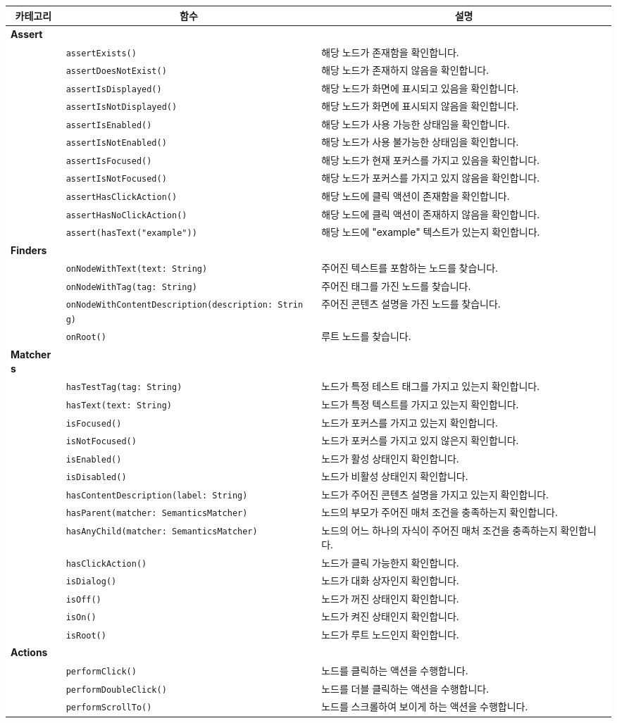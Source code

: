 | 카테고리         | 함수                                                  | 설명                                      |
|--------------|-----------------------------------------------------|-----------------------------------------|
| **Assert**   |
|              | `assertExists()`                                    | 해당 노드가 존재함을 확인합니다.                      |
|              | `assertDoesNotExist()`                              | 해당 노드가 존재하지 않음을 확인합니다.                  |
|              | `assertIsDisplayed()`                               | 해당 노드가 화면에 표시되고 있음을 확인합니다.              |
|              | `assertIsNotDisplayed()`                            | 해당 노드가 화면에 표시되지 않음을 확인합니다.              |
|              | `assertIsEnabled()`                                 | 해당 노드가 사용 가능한 상태임을 확인합니다.               |
|              | `assertIsNotEnabled()`                              | 해당 노드가 사용 불가능한 상태임을 확인합니다.              |
|              | `assertIsFocused()`                                 | 해당 노드가 현재 포커스를 가지고 있음을 확인합니다.           |
|              | `assertIsNotFocused()`                              | 해당 노드가 포커스를 가지고 있지 않음을 확인합니다.           |
|              | `assertHasClickAction()`                            | 해당 노드에 클릭 액션이 존재함을 확인합니다.               |
|              | `assertHasNoClickAction()`                          | 해당 노드에 클릭 액션이 존재하지 않음을 확인합니다.           |
|              | `assert(hasText("example"))`                        | 해당 노드에 "example" 텍스트가 있는지 확인합니다.        |
| **Finders**  |
|              | `onNodeWithText(text: String)`                      | 주어진 텍스트를 포함하는 노드를 찾습니다.                 |
|              | `onNodeWithTag(tag: String)`                        | 주어진 태그를 가진 노드를 찾습니다.                    |
|              | `onNodeWithContentDescription(description: String)` | 주어진 콘텐츠 설명을 가진 노드를 찾습니다.                |
|              | `onRoot()`                                          | 루트 노드를 찾습니다.                            |
| **Matchers** |
|              | `hasTestTag(tag: String)`                           | 노드가 특정 테스트 태그를 가지고 있는지 확인합니다.           |
|              | `hasText(text: String)`                             | 노드가 특정 텍스트를 가지고 있는지 확인합니다.              |
|              | `isFocused()`                                       | 노드가 포커스를 가지고 있는지 확인합니다.                 |
|              | `isNotFocused()`                                    | 노드가 포커스를 가지고 있지 않은지 확인합니다.              |
|              | `isEnabled()`                                       | 노드가 활성 상태인지 확인합니다.                      |
|              | `isDisabled()`                                      | 노드가 비활성 상태인지 확인합니다.                     |
|              | `hasContentDescription(label: String)`              | 노드가 주어진 콘텐츠 설명을 가지고 있는지 확인합니다.          |
|              | `hasParent(matcher: SemanticsMatcher)`              | 노드의 부모가 주어진 매처 조건을 충족하는지 확인합니다.         |
|              | `hasAnyChild(matcher: SemanticsMatcher)`            | 노드의 어느 하나의 자식이 주어진 매처 조건을 충족하는지 확인합니다.  |
|              | `hasClickAction()`                                  | 노드가 클릭 가능한지 확인합니다.                      |
|              | `isDialog()`                                        | 노드가 대화 상자인지 확인합니다.                      |
|              | `isOff()`                                           | 노드가 꺼진 상태인지 확인합니다.                      |
|              | `isOn()`                                            | 노드가 켜진 상태인지 확인합니다.                      |
|              | `isRoot()`                                          | 노드가 루트 노드인지 확인합니다.                      |
| **Actions**  |
|              | `performClick()`                                    | 노드를 클릭하는 액션을 수행합니다.                     |
|              | `performDoubleClick()`                              | 노드를 더블 클릭하는 액션을 수행합니다.                  |
|              | `performScrollTo()`                                 | 노드를 스크롤하여 보이게 하는 액션을 수행합니다.             |